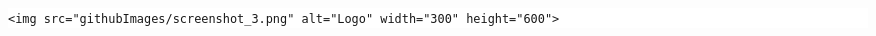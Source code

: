     <img src="githubImages/screenshot_3.png" alt="Logo" width="300" height="600">
  </a>
     <a href="https://github.com/bilaldurnagol/PhotoFilterRxSwift">